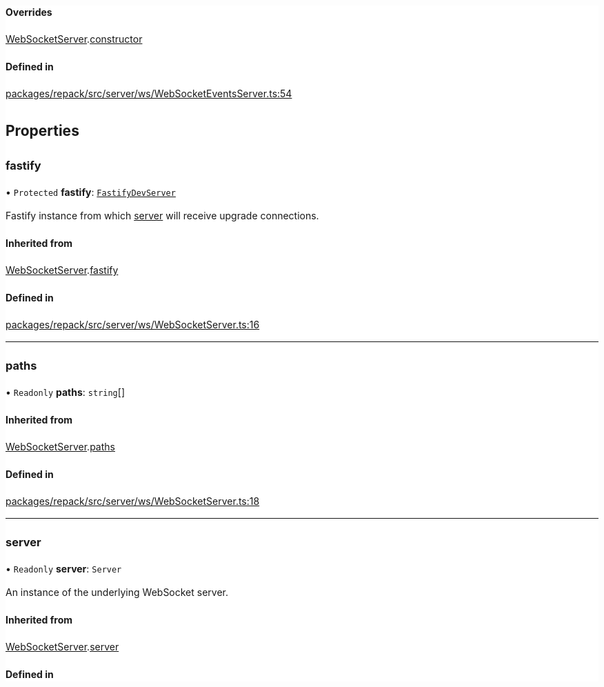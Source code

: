 #### Overrides

[WebSocketServer](./WebSocketServer.md).[constructor](./WebSocketServer.md#constructor)

#### Defined in

[packages/repack/src/server/ws/WebSocketEventsServer.ts:54](https://github.com/callstack/repack/blob/a78f6b9/packages/repack/src/server/ws/WebSocketEventsServer.ts#L54)

## Properties

### fastify

• `Protected` **fastify**: [`FastifyDevServer`](../types/FastifyDevServer.md)

Fastify instance from which [server](./WebSocketEventsServer.md#server) will receive upgrade connections.

#### Inherited from

[WebSocketServer](./WebSocketServer.md).[fastify](./WebSocketServer.md#fastify)

#### Defined in

[packages/repack/src/server/ws/WebSocketServer.ts:16](https://github.com/callstack/repack/blob/a78f6b9/packages/repack/src/server/ws/WebSocketServer.ts#L16)

___

### paths

• `Readonly` **paths**: `string`[]

#### Inherited from

[WebSocketServer](./WebSocketServer.md).[paths](./WebSocketServer.md#paths)

#### Defined in

[packages/repack/src/server/ws/WebSocketServer.ts:18](https://github.com/callstack/repack/blob/a78f6b9/packages/repack/src/server/ws/WebSocketServer.ts#L18)

___

### server

• `Readonly` **server**: `Server`

An instance of the underlying WebSocket server.

#### Inherited from

[WebSocketServer](./WebSocketServer.md).[server](./WebSocketServer.md#server)

#### Defined in
